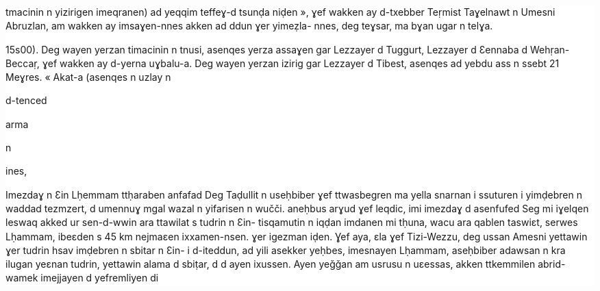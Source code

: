 tmacinin n yizirigen imeqranen) 
ad  yeqqim 
teffeɣ-d 
tsunḍa niḍen », ɣef wakken ay 
d-txebber Teṛmist Taɣelnawt n 
Umesni  Abruzlan,  am  wakken 
ay 
imsaɣen-nnes 
akken  ad  ddun  ɣer  yimeẓla-
nnes, deg teɣsar, ma bɣan ugar 
n telɣa.

15s00).
Deg  wayen  yerzan  timacinin  n 
tnusi, asenqes yerza assaɣen gar 
Lezzayer d Tuggurt, Lezzayer d 
Ɛennaba d Wehṛan-Beccaṛ, ɣef 
wakken ay d-yerna uɣbalu-a.
Deg  wayen  yerzan  izirig  gar 
Lezzayer  d  Tibest,  asenqes  ad 
yebdu ass n ssebt 21 Meɣres.
«  Akat-a  (asenqes  n  uzlay  n 

d-tenced 

arma 

n 

ines, 

Imezdaɣ n Ɛin Lḥemmam ttḥaraben anfafad
Deg  Taḍullit  n  useḥbiber  ɣef 
ttwasbegren ma yella snarnan i 
ssuturen i yimḍebren n waddad 
tezmzert,  d  umennuɣ  mgal 
wazal n yifarisen n wučči.
aneḥbus  arɣud  ɣef  leqdic,  imi 
imezdaɣ  d 
asenfufed 
Seg  mi  iɣelqen  leswaq  akked 
ur  sen-d-wwin  ara  ttawilat  s 
tudrin  n  Ɛin- 
tisqamutin  n 
iqḍan 
imdanen  mi 
tḥuna, 
wacu ara qablen taswiɛt, serwes 
Lḥammam,  ibeɛden  s  45  km 
nejmaɛen 
ixxamen-nsen. 
ɣer igezman iḍen. Ɣef aya, ɛla 
ɣef  Tizi-Wezzu,  deg  ussan 
Amesni  yettawin  ɣer  tudrin 
hsav  imḍebren  n  sbitar  n  Ɛin-
i  d-iteddun,  ad  yili  asekker 
yeḥbes, 
imesnayen 
Lḥammam,  aseḥbiber  adawsan 
n  kra  ilugan  yeɛnan  tudrin, 
yettawin  alama  d  sbiṭar,  d 
d  ayen  ixussen.  Ayen  yeǧǧan 
am  usrusu  n  uɛessas,  akken 
ttkemmilen  abrid-
wamek 
imejjayen  d  yefremliyen  di 
